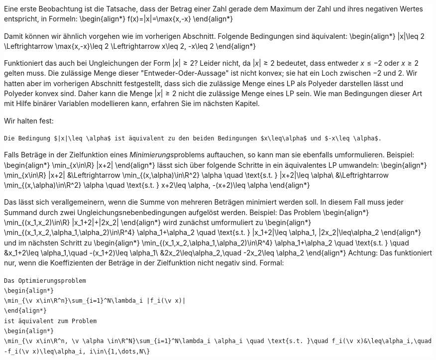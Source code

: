 Eine erste Beobachtung ist die Tatsache, dass der Betrag einer Zahl gerade dem Maximum der Zahl und ihres negativen Wertes entspricht, in Formeln:
\begin{align*}
f(x)=|x|=\max\{x,-x\}
\end{align*}

Damit können wir ähnlich vorgehen wie im vorherigen Abschnitt. Folgende Bedingungen sind äquivalent:
\begin{align*}
|x|\leq 2 \Leftrightarrow \max\{x,-x\}\leq 2 \Leftrightarrow x\leq 2, -x\leq 2
\end{align*}

Funktioniert das auch bei Ungleichungen der Form $|x|\geq2$? Leider nicht, da $|x|\geq 2$ bedeutet, dass entweder $x\leq -2$ oder $x\geq 2$ gelten muss. Die zulässige Menge dieser "Entweder-Oder-Aussage" ist nicht konvex; sie hat ein Loch zwischen $-2$ und $2$. Wir hatten aber im vorherigen Abschnitt festgestellt, dass sich die zulässige Menge eines LP als Polyeder darstellen lässt und Polyeder konvex sind. Daher kann die Menge $|x|\geq2$ nicht die zulässige Menge eines LP sein. Wie man Bedingungen dieser Art mit Hilfe binärer Variablen modellieren kann, erfahren Sie im nächsten Kapitel.

Wir halten fest:
````{prf:remark}
Die Bedingung $|x|\leq \alpha$ ist äquivalent zu den beiden Bedingungen $x\leq\alpha$ und $-x\leq \alpha$.
````

Falls Beträge in der Zielfunktion eines *Minimierungs*problems auftauchen, so kann man sie ebenfalls umformulieren. Beispiel:
\begin{align*}
\min_{x\in\R} |x+2|
\end{align*}
lässt sich über folgende Schritte in ein äquivalentes LP umwandeln:
\begin{align*}
\min_{x\in\R} |x+2| &\Leftrightarrow \min_{(x,\alpha)\in\R^2} \alpha \quad \text{s.t. } |x+2|\leq \alpha\\
&\Leftrightarrow \min_{(x,\alpha)\in\R^2} \alpha \quad \text{s.t. } x+2\leq \alpha, -(x+2)\leq \alpha
\end{align*}

Das lässt sich verallgemeinern, wenn die Summe von mehreren Beträgen minimiert werden soll. In diesem Fall muss jeder Summand durch zwei Ungleichungsnebenbedingungen aufgelöst werden. Beispiel: Das Problem
\begin{align*}
\min_{(x_1,x_2)\in\R} |x_1+2|+|2x_2|
\end{align*}
wird zunächst umformuliert zu
\begin{align*}
\min_{(x_1,x_2,\alpha_1,\alpha_2)\in\R^4} \alpha_1+\alpha_2 \quad \text{s.t. } |x_1+2|\leq \alpha_1, |2x_2|\leq\alpha_2
\end{align*}
und im nächsten Schritt zu
\begin{align*}
\min_{(x_1,x_2,\alpha_1,\alpha_2)\in\R^4} \alpha_1+\alpha_2 \quad \text{s.t. } \quad &x_1+2\leq \alpha_1,\quad -(x_1+2)\leq \alpha_1\\ 
                                                              &2x_2\leq\alpha_2,\quad -2x_2\leq \alpha_2
\end{align*}
Achtung: Das funktioniert nur, wenn die Koeffizienten der Beträge in der Zielfunktion nicht negativ sind. Formal:
````{prf:theorem}
Das Optimierungsproblem 
\begin{align*}
\min_{\v x\in\R^n}\sum_{i=1}^N\lambda_i |f_i(\v x)|
\end{align*}
ist äquivalent zum Problem
\begin{align*}
\min_{\v x\in\R^n, \v \alpha \in\R^N}\sum_{i=1}^N\lambda_i \alpha_i \quad \text{s.t. }\quad f_i(\v x)&\leq\alpha_i,\quad -f_i(\v x)\leq\alpha_i, i\in\{1,\dots,N\}
````